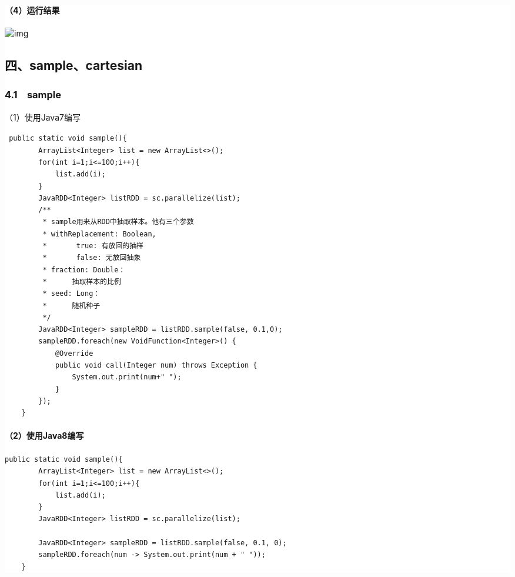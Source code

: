 #### （4）运行结果

![img](https://images2018.cnblogs.com/blog/1228818/201804/1228818-20180424195058477-646994908.png)

## 四、sample、cartesian 

### 4.1　sample

（1）使用Java7编写

```
 public static void sample(){
        ArrayList<Integer> list = new ArrayList<>();
        for(int i=1;i<=100;i++){
            list.add(i);
        }
        JavaRDD<Integer> listRDD = sc.parallelize(list);
        /**
         * sample用来从RDD中抽取样本。他有三个参数
         * withReplacement: Boolean,
         *       true: 有放回的抽样
         *       false: 无放回抽象
         * fraction: Double：
         *      抽取样本的比例
         * seed: Long：
         *      随机种子
         */
        JavaRDD<Integer> sampleRDD = listRDD.sample(false, 0.1,0);
        sampleRDD.foreach(new VoidFunction<Integer>() {
            @Override
            public void call(Integer num) throws Exception {
                System.out.print(num+" ");
            }
        });
    }
```

#### （2）使用Java8编写

```
public static void sample(){
        ArrayList<Integer> list = new ArrayList<>();
        for(int i=1;i<=100;i++){
            list.add(i);
        }
        JavaRDD<Integer> listRDD = sc.parallelize(list);

        JavaRDD<Integer> sampleRDD = listRDD.sample(false, 0.1, 0);
        sampleRDD.foreach(num -> System.out.print(num + " "));
    }
```
